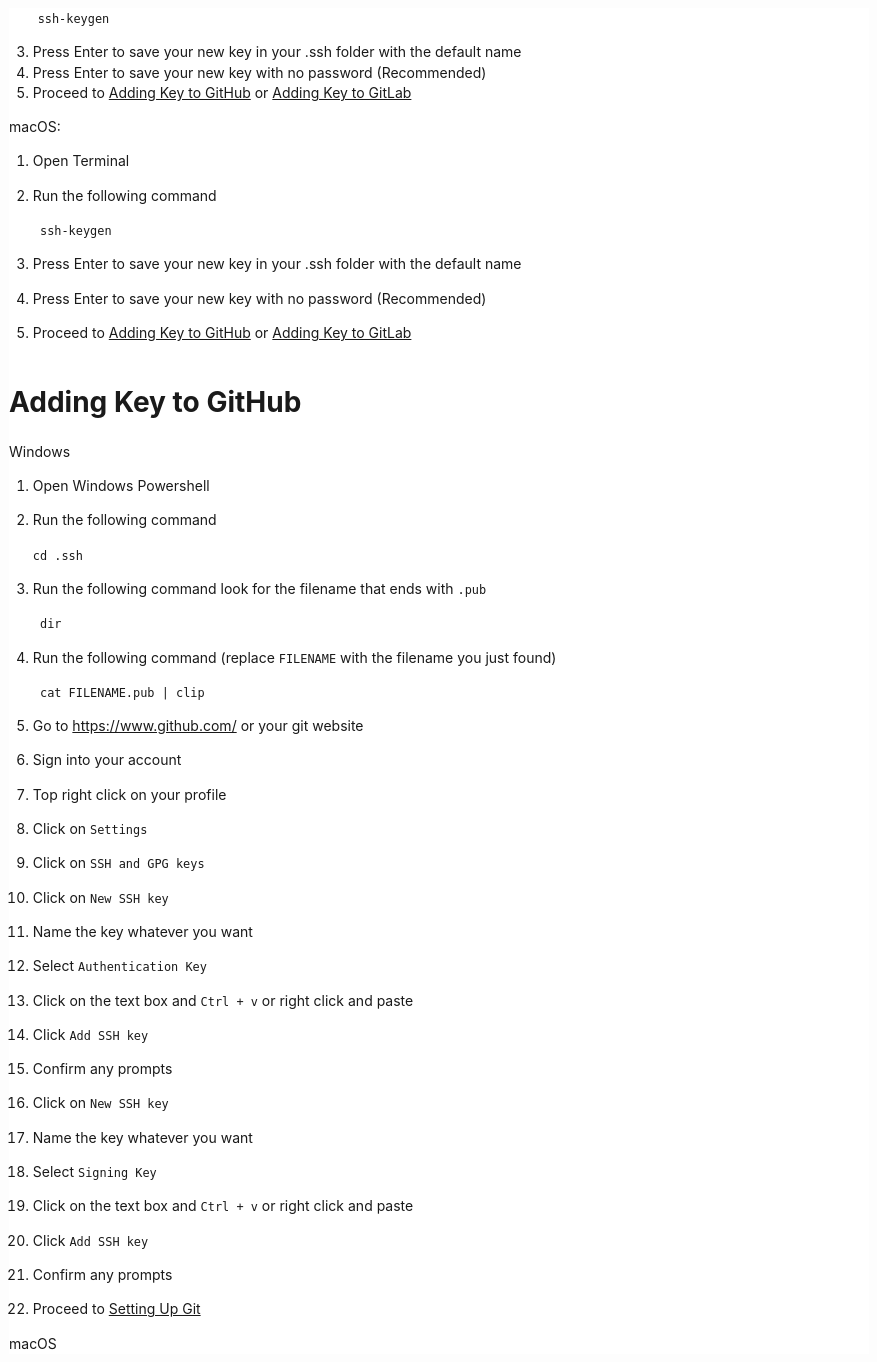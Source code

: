 		ssh-keygen
		
3. Press Enter to save your new key in your .ssh folder with the default name
4. Press Enter to save your new key with no password (Recommended)
5. Proceed to [Adding Key to GitHub](#Adding-Key-to-GitHub) or [Adding Key to GitLab](#Adding-Key-to-GitLab)
 
macOS:
1. Open Terminal
2. Run the following command

		ssh-keygen
		
3. Press Enter to save your new key in your .ssh folder with the default name
4. Press Enter to save your new key with no password (Recommended)
5. Proceed to [Adding Key to GitHub](#Adding-Key-to-GitHub) or [Adding Key to GitLab](#Adding-Key-to-GitLab)

# Adding Key to GitHub

Windows

 1. Open Windows Powershell
 2. Run the following command

		cd .ssh
		
3. Run the following command look for the filename that ends with `.pub`

		dir

4. Run the following command (replace `FILENAME` with the filename you just found)

		cat FILENAME.pub | clip

5. Go to https://www.github.com/ or your git website
6. Sign into your account
7. Top right click on your profile
8. Click on `Settings`
9. Click on `SSH and GPG keys`
10. Click on `New SSH key`
11. Name the key whatever you want
12. Select `Authentication Key`
13. Click on the text box and `Ctrl + v` or right click and paste
14. Click `Add SSH key`
15. Confirm any prompts
16. Click on `New SSH key`
17. Name the key whatever you want
18. Select `Signing Key`
19. Click on the text box and `Ctrl + v` or right click and paste
20. Click `Add SSH key`
21. Confirm any prompts
22. Proceed to [Setting Up Git](#Setting-Up-Git)

macOS
